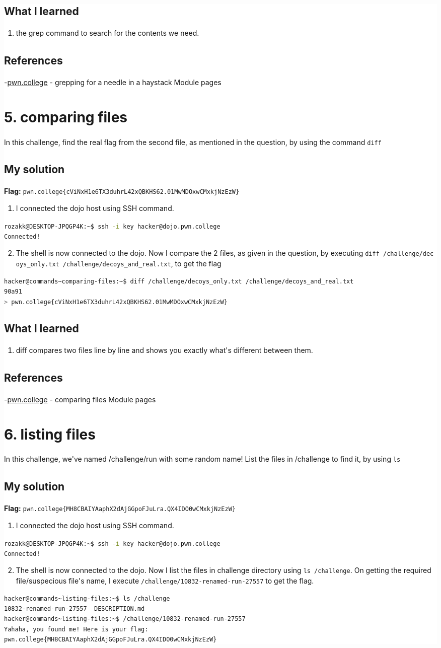 ## What I learned
1. the grep command to search for the contents we need.

## References 
-[pwn.college](https://pwn.college/linux-luminarium/commands/) - grepping for a needle in a haystack Module pages

# 5. comparing files
In this challenge, find the real flag from the second file, as mentioned in the question, by using the command `diff`

## My solution
**Flag:** `pwn.college{cViNxH1e6TX3duhrL42xQBKHS62.01MwMDOxwCMxkjNzEzW}`

1. I connected the dojo host using SSH command.
```bash
rozakk@DESKTOP-JPQGP4K:~$ ssh -i key hacker@dojo.pwn.college
Connected!
```
2. The shell is now connected to the dojo. Now I compare the 2 files, as given in the question, by executing `diff /challenge/decoys_only.txt /challenge/decoys_and_real.txt`, to get the flag
```bash
hacker@commands~comparing-files:~$ diff /challenge/decoys_only.txt /challenge/decoys_and_real.txt
90a91
> pwn.college{cViNxH1e6TX3duhrL42xQBKHS62.01MwMDOxwCMxkjNzEzW}
```

## What I learned
1. diff compares two files line by line and shows you exactly what's different between them.

## References 
-[pwn.college](https://pwn.college/linux-luminarium/commands/) - comparing files Module pages

# 6. listing files
In this challenge, we've named /challenge/run with some random name! List the files in /challenge to find it, by using `ls`

## My solution
**Flag:** `pwn.college{MH8CBAIYAaphX2dAjGGpoFJuLra.QX4IDO0wCMxkjNzEzW}`

1. I connected the dojo host using SSH command.
```bash
rozakk@DESKTOP-JPQGP4K:~$ ssh -i key hacker@dojo.pwn.college
Connected!
```
2. The shell is now connected to the dojo. Now I list the files in challenge directory using `ls /challenge`. On getting the required file/suspecious file's name, I execute `/challenge/10832-renamed-run-27557` to get the flag.
```bash
hacker@commands~listing-files:~$ ls /challenge
10832-renamed-run-27557  DESCRIPTION.md
hacker@commands~listing-files:~$ /challenge/10832-renamed-run-27557
Yahaha, you found me! Here is your flag:
pwn.college{MH8CBAIYAaphX2dAjGGpoFJuLra.QX4IDO0wCMxkjNzEzW}
```
